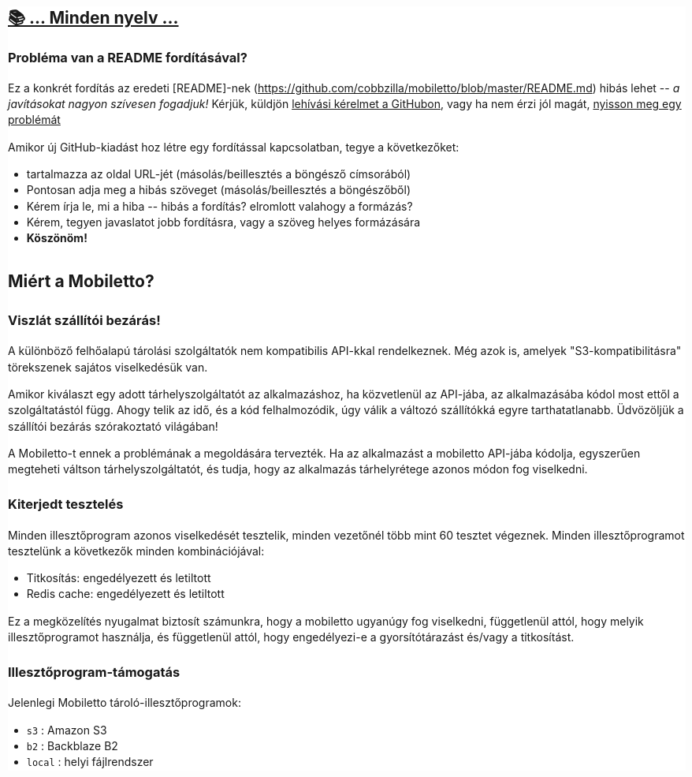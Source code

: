 
 **[📚 ... Minden nyelv ...](../README.md)**
 ----

 ### Probléma van a README fordításával?
 Ez a konkrét fordítás az eredeti [README]-nek (https://github.com/cobbzilla/mobiletto/blob/master/README.md)
 hibás lehet -- *a javításokat nagyon szívesen fogadjuk!* Kérjük, küldjön [lehívási kérelmet a GitHubon](https://github.com/cobbzilla/mobiletto/pulls),
 vagy ha nem érzi jól magát, [nyisson meg egy problémát](https://github.com/cobbzilla/mobiletto/issues)

 Amikor új GitHub-kiadást hoz létre egy fordítással kapcsolatban, tegye a következőket:
 * tartalmazza az oldal URL-jét (másolás/beillesztés a böngésző címsorából)
 * Pontosan adja meg a hibás szöveget (másolás/beillesztés a böngészőből)
 * Kérem írja le, mi a hiba -- hibás a fordítás? elromlott valahogy a formázás?
 * Kérem, tegyen javaslatot jobb fordításra, vagy a szöveg helyes formázására
 * **Köszönöm!**

 ## Miért a Mobiletto?

 ### Viszlát szállítói bezárás!
 A különböző felhőalapú tárolási szolgáltatók nem kompatibilis API-kkal rendelkeznek. Még azok is, amelyek "S3-kompatibilitásra" törekszenek
 sajátos viselkedésük van.

 Amikor kiválaszt egy adott tárhelyszolgáltatót az alkalmazáshoz, ha közvetlenül az API-jába, az alkalmazásába kódol
 most ettől a szolgáltatástól függ. Ahogy telik az idő, és a kód felhalmozódik, úgy válik a változó szállítókká
 egyre tarthatatlanabb. Üdvözöljük a szállítói bezárás szórakoztató világában!

 A Mobiletto-t ennek a problémának a megoldására tervezték. Ha az alkalmazást a mobiletto API-jába kódolja, egyszerűen megteheti
 váltson tárhelyszolgáltatót, és tudja, hogy az alkalmazás tárhelyrétege azonos módon fog viselkedni.

 ### Kiterjedt tesztelés
 Minden illesztőprogram azonos viselkedését tesztelik, minden vezetőnél több mint 60 tesztet végeznek.
 Minden illesztőprogramot tesztelünk a következők minden kombinációjával:
 * Titkosítás: engedélyezett és letiltott
 * Redis cache: engedélyezett és letiltott

 Ez a megközelítés nyugalmat biztosít számunkra, hogy a mobiletto ugyanúgy fog viselkedni, függetlenül attól, hogy melyik illesztőprogramot használja,
 és függetlenül attól, hogy engedélyezi-e a gyorsítótárazást és/vagy a titkosítást.

 ### Illesztőprogram-támogatás
 Jelenlegi Mobiletto tároló-illesztőprogramok:
 * `s3` : Amazon S3
 * `b2` : Backblaze B2
 * `local` : helyi fájlrendszer
